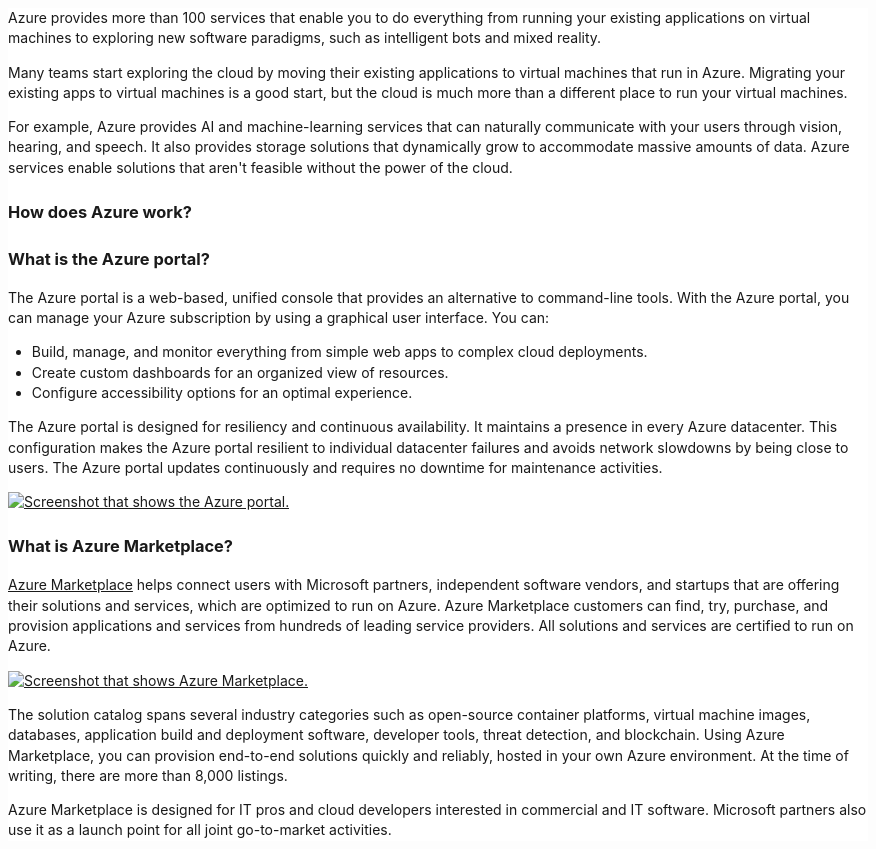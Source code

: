 Azure provides more than 100 services that enable you to do everything from running your existing applications on virtual machines to exploring new software paradigms, such as intelligent bots and mixed reality.

Many teams start exploring the cloud by moving their existing applications to virtual machines that run in Azure. Migrating your existing apps to virtual machines is a good start, but the cloud is much more than a different place to run your virtual machines.

For example, Azure provides AI and machine-learning services that can naturally communicate with your users through vision, hearing, and speech. It also provides storage solutions that dynamically grow to accommodate massive amounts of data. Azure services enable solutions that aren't feasible without the power of the cloud.

### How does Azure work? <a id="how-does-azure-work"></a>

### What is the Azure portal? <a id="what-is-the-azure-portal"></a>

The Azure portal is a web-based, unified console that provides an alternative to command-line tools. With the Azure portal, you can manage your Azure subscription by using a graphical user interface. You can:

* Build, manage, and monitor everything from simple web apps to complex cloud deployments.
* Create custom dashboards for an organized view of resources.
* Configure accessibility options for an optimal experience.

The Azure portal is designed for resiliency and continuous availability. It maintains a presence in every Azure datacenter. This configuration makes the Azure portal resilient to individual datacenter failures and avoids network slowdowns by being close to users. The Azure portal updates continuously and requires no downtime for maintenance activities.

[![Screenshot that shows the Azure portal.](https://docs.microsoft.com/en-us/learn/azure-fundamentals/intro-to-azure-fundamentals/media/azure-portal.png)](https://docs.microsoft.com/en-us/learn/azure-fundamentals/intro-to-azure-fundamentals/media/azure-portal.png#lightbox)

### What is Azure Marketplace? <a id="what-is-azure-marketplace"></a>

[Azure Marketplace](https://azuremarketplace.microsoft.com/) helps connect users with Microsoft partners, independent software vendors, and startups that are offering their solutions and services, which are optimized to run on Azure. Azure Marketplace customers can find, try, purchase, and provision applications and services from hundreds of leading service providers. All solutions and services are certified to run on Azure.

[![Screenshot that shows Azure Marketplace.](https://docs.microsoft.com/en-us/learn/azure-fundamentals/intro-to-azure-fundamentals/media/marketplace.png)](https://docs.microsoft.com/en-us/learn/azure-fundamentals/intro-to-azure-fundamentals/media/marketplace.png#lightbox)

The solution catalog spans several industry categories such as open-source container platforms, virtual machine images, databases, application build and deployment software, developer tools, threat detection, and blockchain. Using Azure Marketplace, you can provision end-to-end solutions quickly and reliably, hosted in your own Azure environment. At the time of writing, there are more than 8,000 listings.

Azure Marketplace is designed for IT pros and cloud developers interested in commercial and IT software. Microsoft partners also use it as a launch point for all joint go-to-market activities.
